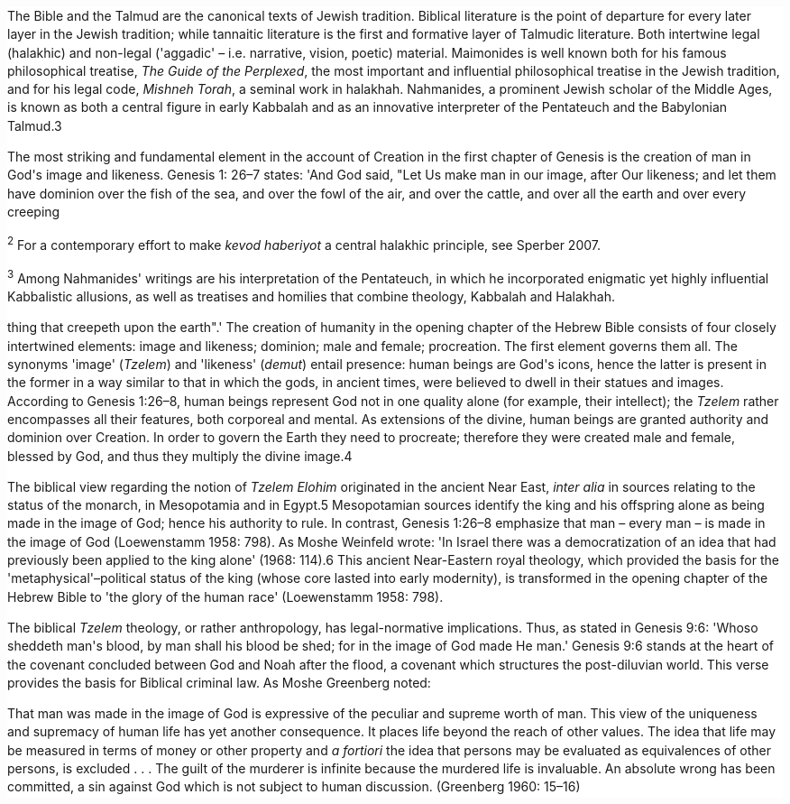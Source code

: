 The Bible and the Talmud are the canonical texts of Jewish tradition. Biblical literature is the point of departure for every later layer in the Jewish tradition; while tannaitic literature is the first and formative layer of Talmudic literature. Both intertwine legal (halakhic) and non-legal ('aggadic' – i.e. narrative, vision, poetic) material. Maimonides is well known both for his famous philosophical treatise, *The Guide of the Perplexed*, the most important and influential philosophical treatise in the Jewish tradition, and for his legal code, *Mishneh Torah*, a seminal work in halakhah. Nahmanides, a prominent Jewish scholar of the Middle Ages, is known as both a central figure in early Kabbalah and as an innovative interpreter of the Pentateuch and the Babylonian Talmud.3

The most striking and fundamental element in the account of Creation in the first chapter of Genesis is the creation of man in God's image and likeness. Genesis 1: 26–7 states: 'And God said, "Let Us make man in our image, after Our likeness; and let them have dominion over the fish of the sea, and over the fowl of the air, and over the cattle, and over all the earth and over every creeping

<sup>2</sup> For a contemporary effort to make *kevod haberiyot* a central halakhic principle, see Sperber 2007.

<sup>3</sup> Among Nahmanides' writings are his interpretation of the Pentateuch, in which he incorporated enigmatic yet highly influential Kabbalistic allusions, as well as treatises and homilies that combine theology, Kabbalah and Halakhah.

thing that creepeth upon the earth".' The creation of humanity in the opening chapter of the Hebrew Bible consists of four closely intertwined elements: image and likeness; dominion; male and female; procreation. The first element governs them all. The synonyms 'image' (*Tzelem*) and 'likeness' (*demut*) entail presence: human beings are God's icons, hence the latter is present in the former in a way similar to that in which the gods, in ancient times, were believed to dwell in their statues and images. According to Genesis 1:26–8, human beings represent God not in one quality alone (for example, their intellect); the *Tzelem* rather encompasses all their features, both corporeal and mental. As extensions of the divine, human beings are granted authority and dominion over Creation. In order to govern the Earth they need to procreate; therefore they were created male and female, blessed by God, and thus they multiply the divine image.4

The biblical view regarding the notion of *Tzelem Elohim* originated in the ancient Near East, *inter alia* in sources relating to the status of the monarch, in Mesopotamia and in Egypt.5 Mesopotamian sources identify the king and his offspring alone as being made in the image of God; hence his authority to rule. In contrast, Genesis 1:26–8 emphasize that man – every man – is made in the image of God (Loewenstamm 1958: 798). As Moshe Weinfeld wrote: 'In Israel there was a democratization of an idea that had previously been applied to the king alone' (1968: 114).6 This ancient Near-Eastern royal theology, which provided the basis for the 'metaphysical'–political status of the king (whose core lasted into early modernity), is transformed in the opening chapter of the Hebrew Bible to 'the glory of the human race' (Loewenstamm 1958: 798).

The biblical *Tzelem* theology, or rather anthropology, has legal-normative implications. Thus, as stated in Genesis 9:6: 'Whoso sheddeth man's blood, by man shall his blood be shed; for in the image of God made He man.' Genesis 9:6 stands at the heart of the covenant concluded between God and Noah after the flood, a covenant which structures the post-diluvian world. This verse provides the basis for Biblical criminal law. As Moshe Greenberg noted:

That man was made in the image of God is expressive of the peculiar and supreme worth of man. This view of the uniqueness and supremacy of human life has yet another consequence. It places life beyond the reach of other values. The idea that life may be measured in terms of money or other property and *a fortiori* the idea that persons may be evaluated as equivalences of other persons, is excluded . . . The guilt of the murderer is infinite because the murdered life is invaluable. An absolute wrong has been committed, a sin against God which is not subject to human discussion. (Greenberg 1960: 15–16)
